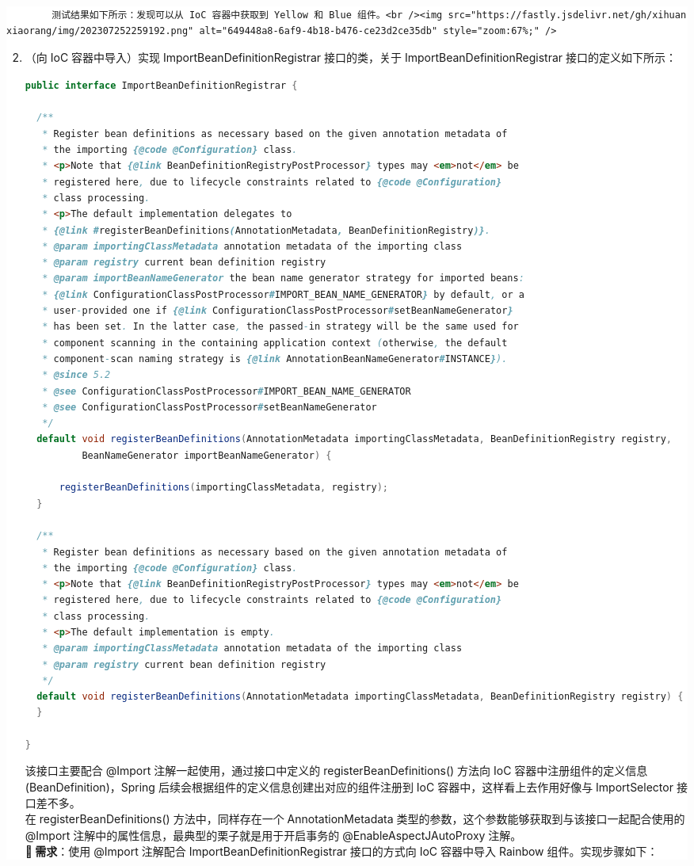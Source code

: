             测试结果如下所示：发现可以从 IoC 容器中获取到 Yellow 和 Blue 组件。<br /><img src="https://fastly.jsdelivr.net/gh/xihuanxiaorang/img/202307252259192.png" alt="649448a8-6af9-4b18-b476-ce23d2ce35db" style="zoom:67%;" />

   2. （向 IoC 容器中导入）实现 ImportBeanDefinitionRegistrar 接口的类，关于 ImportBeanDefinitionRegistrar 接口的定义如下所示：

      ```java
      public interface ImportBeanDefinitionRegistrar {
      
      	/**
      	 * Register bean definitions as necessary based on the given annotation metadata of
      	 * the importing {@code @Configuration} class.
      	 * <p>Note that {@link BeanDefinitionRegistryPostProcessor} types may <em>not</em> be
      	 * registered here, due to lifecycle constraints related to {@code @Configuration}
      	 * class processing.
      	 * <p>The default implementation delegates to
      	 * {@link #registerBeanDefinitions(AnnotationMetadata, BeanDefinitionRegistry)}.
      	 * @param importingClassMetadata annotation metadata of the importing class
      	 * @param registry current bean definition registry
      	 * @param importBeanNameGenerator the bean name generator strategy for imported beans:
      	 * {@link ConfigurationClassPostProcessor#IMPORT_BEAN_NAME_GENERATOR} by default, or a
      	 * user-provided one if {@link ConfigurationClassPostProcessor#setBeanNameGenerator}
      	 * has been set. In the latter case, the passed-in strategy will be the same used for
      	 * component scanning in the containing application context (otherwise, the default
      	 * component-scan naming strategy is {@link AnnotationBeanNameGenerator#INSTANCE}).
      	 * @since 5.2
      	 * @see ConfigurationClassPostProcessor#IMPORT_BEAN_NAME_GENERATOR
      	 * @see ConfigurationClassPostProcessor#setBeanNameGenerator
      	 */
      	default void registerBeanDefinitions(AnnotationMetadata importingClassMetadata, BeanDefinitionRegistry registry,
      			BeanNameGenerator importBeanNameGenerator) {
      
      		registerBeanDefinitions(importingClassMetadata, registry);
      	}
      
      	/**
      	 * Register bean definitions as necessary based on the given annotation metadata of
      	 * the importing {@code @Configuration} class.
      	 * <p>Note that {@link BeanDefinitionRegistryPostProcessor} types may <em>not</em> be
      	 * registered here, due to lifecycle constraints related to {@code @Configuration}
      	 * class processing.
      	 * <p>The default implementation is empty.
      	 * @param importingClassMetadata annotation metadata of the importing class
      	 * @param registry current bean definition registry
      	 */
      	default void registerBeanDefinitions(AnnotationMetadata importingClassMetadata, BeanDefinitionRegistry registry) {
      	}
      
      }
      ```

      该接口主要配合 @Import 注解一起使用，通过接口中定义的 registerBeanDefinitions() 方法向 IoC 容器中注册组件的定义信息(BeanDefinition)，Spring 后续会根据组件的定义信息创建出对应的组件注册到 IoC 容器中，这样看上去作用好像与 ImportSelector 接口差不多。<br />在 registerBeanDefinitions() 方法中，同样存在一个 AnnotationMetadata 类型的参数，这个参数能够获取到与该接口一起配合使用的 @Import 注解中的属性信息，最典型的栗子就是用于开启事务的 @EnableAspectJAutoProxy 注解。<br />**📝 需求**：使用 @Import 注解配合 ImportBeanDefinitionRegistrar 接口的方式向 IoC 容器中导入 Rainbow 组件。实现步骤如下：
